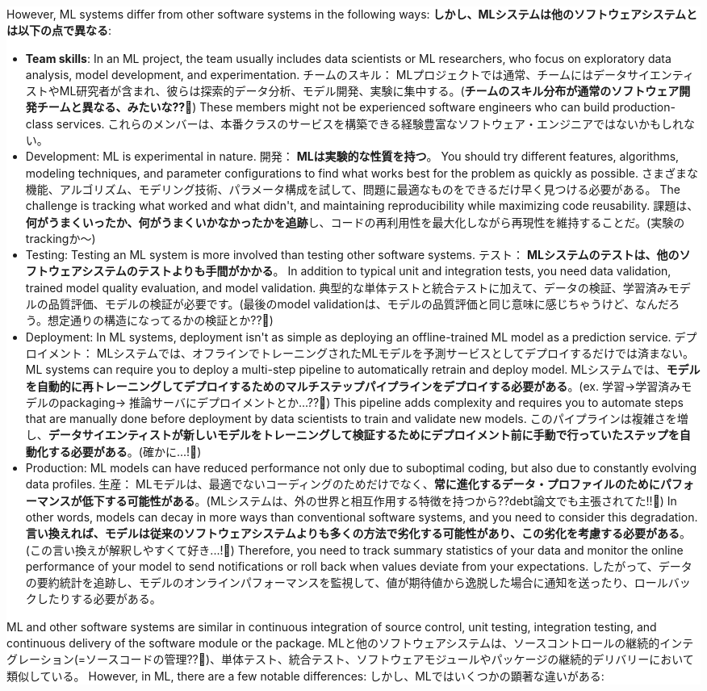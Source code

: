However, ML systems differ from other software systems in the following ways:
**しかし、MLシステムは他のソフトウェアシステムとは以下の点で異なる**:

- **Team skills**: In an ML project, the team usually includes data scientists or ML researchers, who focus on exploratory data analysis, model development, and experimentation.
  チームのスキル： MLプロジェクトでは通常、チームにはデータサイエンティストやML研究者が含まれ、彼らは探索的データ分析、モデル開発、実験に集中する。(**チームのスキル分布が通常のソフトウェア開発チームと異なる、みたいな??**:thinking:)
  These members might not be experienced software engineers who can build production-class services.
  これらのメンバーは、本番クラスのサービスを構築できる経験豊富なソフトウェア・エンジニアではないかもしれない。
- Development: ML is experimental in nature.
  開発： **MLは実験的な性質を持つ**。
  You should try different features, algorithms, modeling techniques, and parameter configurations to find what works best for the problem as quickly as possible.
  さまざまな機能、アルゴリズム、モデリング技術、パラメータ構成を試して、問題に最適なものをできるだけ早く見つける必要がある。
  The challenge is tracking what worked and what didn't, and maintaining reproducibility while maximizing code reusability.
  課題は、**何がうまくいったか、何がうまくいかなかったかを追跡**し、コードの再利用性を最大化しながら再現性を維持することだ。(実験のtrackingか～)
- Testing: Testing an ML system is more involved than testing other software systems.
  テスト： **MLシステムのテストは、他のソフトウェアシステムのテストよりも手間がかかる**。
  In addition to typical unit and integration tests, you need data validation, trained model quality evaluation, and model validation.
  典型的な単体テストと統合テストに加えて、データの検証、学習済みモデルの品質評価、モデルの検証が必要です。(最後のmodel validationは、モデルの品質評価と同じ意味に感じちゃうけど、なんだろう。想定通りの構造になってるかの検証とか??:thinking:)
- Deployment: In ML systems, deployment isn't as simple as deploying an offline-trained ML model as a prediction service.
  デプロイメント： MLシステムでは、オフラインでトレーニングされたMLモデルを予測サービスとしてデプロイするだけでは済まない。
  ML systems can require you to deploy a multi-step pipeline to automatically retrain and deploy model.
  MLシステムでは、**モデルを自動的に再トレーニングしてデプロイするためのマルチステップパイプラインをデプロイする必要がある**。(ex. 学習->学習済みモデルのpackaging-> 推論サーバにデプロイメントとか...??:thinking:)
  This pipeline adds complexity and requires you to automate steps that are manually done before deployment by data scientists to train and validate new models.
  このパイプラインは複雑さを増し、**データサイエンティストが新しいモデルをトレーニングして検証するためにデプロイメント前に手動で行っていたステップを自動化する必要がある**。(確かに...!:thinking:)
- Production: ML models can have reduced performance not only due to suboptimal coding, but also due to constantly evolving data profiles.
  生産： MLモデルは、最適でないコーディングのためだけでなく、**常に進化するデータ・プロファイルのためにパフォーマンスが低下する可能性がある**。(MLシステムは、外の世界と相互作用する特徴を持つから??debt論文でも主張されてた!!:thinking:)
  In other words, models can decay in more ways than conventional software systems, and you need to consider this degradation.
  **言い換えれば、モデルは従来のソフトウェアシステムよりも多くの方法で劣化する可能性があり、この劣化を考慮する必要がある**。(この言い換えが解釈しやすくて好き...!:thinking:)
  Therefore, you need to track summary statistics of your data and monitor the online performance of your model to send notifications or roll back when values deviate from your expectations.
  したがって、データの要約統計を追跡し、モデルのオンラインパフォーマンスを監視して、値が期待値から逸脱した場合に通知を送ったり、ロールバックしたりする必要がある。

ML and other software systems are similar in continuous integration of source control, unit testing, integration testing, and continuous delivery of the software module or the package.
MLと他のソフトウェアシステムは、ソースコントロールの継続的インテグレーション(=ソースコードの管理??:thinking:)、単体テスト、統合テスト、ソフトウェアモジュールやパッケージの継続的デリバリーにおいて類似している。
However, in ML, there are a few notable differences:
しかし、MLではいくつかの顕著な違いがある:
